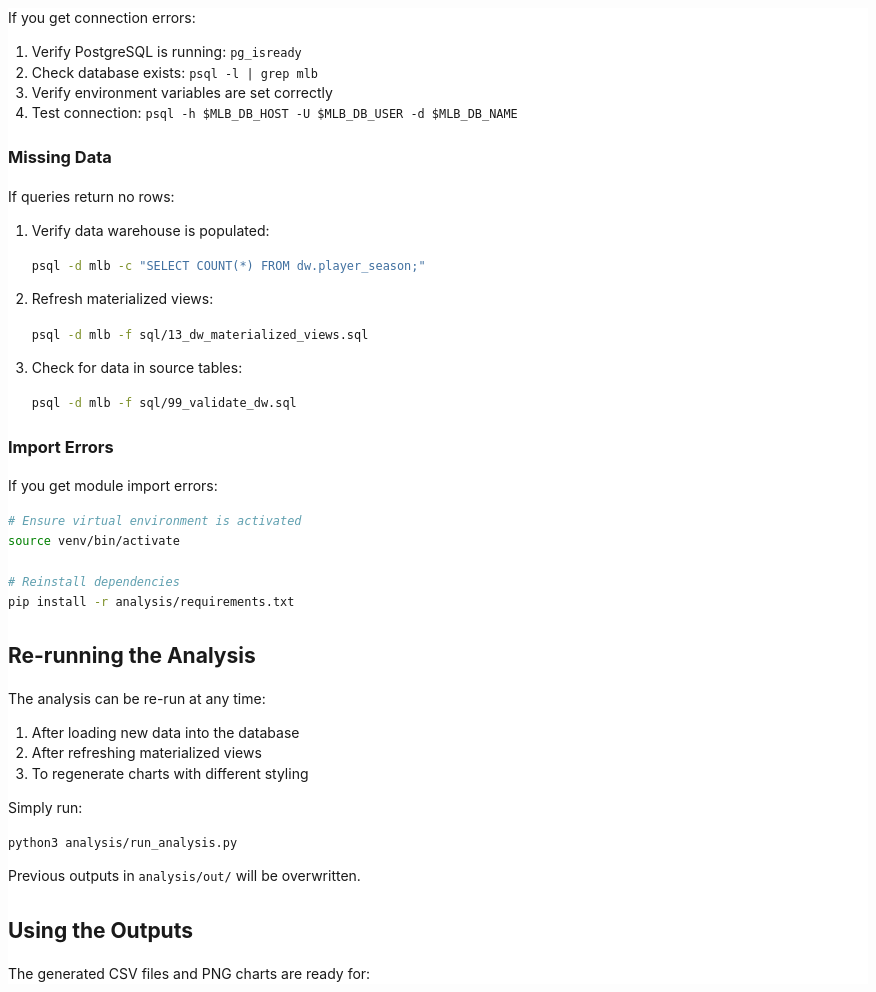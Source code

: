 If you get connection errors:

1. Verify PostgreSQL is running: `pg_isready`
2. Check database exists: `psql -l | grep mlb`
3. Verify environment variables are set correctly
4. Test connection: `psql -h $MLB_DB_HOST -U $MLB_DB_USER -d $MLB_DB_NAME`

### Missing Data

If queries return no rows:

1. Verify data warehouse is populated:
   ```bash
   psql -d mlb -c "SELECT COUNT(*) FROM dw.player_season;"
   ```

2. Refresh materialized views:
   ```bash
   psql -d mlb -f sql/13_dw_materialized_views.sql
   ```

3. Check for data in source tables:
   ```bash
   psql -d mlb -f sql/99_validate_dw.sql
   ```

### Import Errors

If you get module import errors:

```bash
# Ensure virtual environment is activated
source venv/bin/activate

# Reinstall dependencies
pip install -r analysis/requirements.txt
```

## Re-running the Analysis

The analysis can be re-run at any time:

1. After loading new data into the database
2. After refreshing materialized views
3. To regenerate charts with different styling

Simply run:
```bash
python3 analysis/run_analysis.py
```

Previous outputs in `analysis/out/` will be overwritten.

## Using the Outputs

The generated CSV files and PNG charts are ready for:
